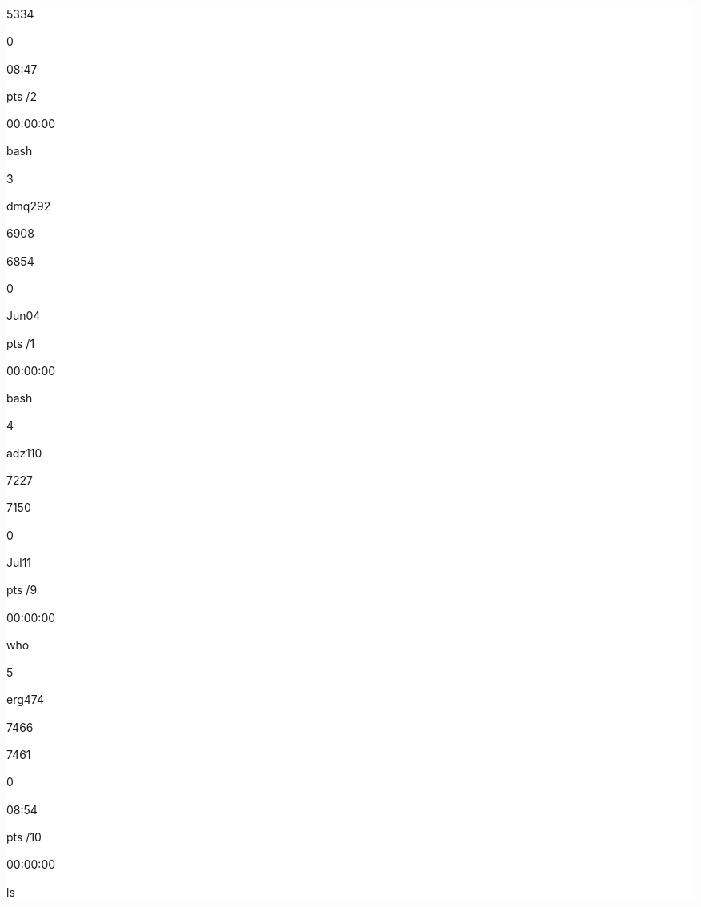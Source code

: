 5334

0

08:47

pts /2

00:00:00

bash

3

dmq292

6908

6854

0

Jun04

pts /1

00:00:00

bash

4

adz110

7227

7150

0

Jul11

pts /9

00:00:00

who

5

erg474

7466

7461

0

08:54

pts /10

00:00:00

ls
